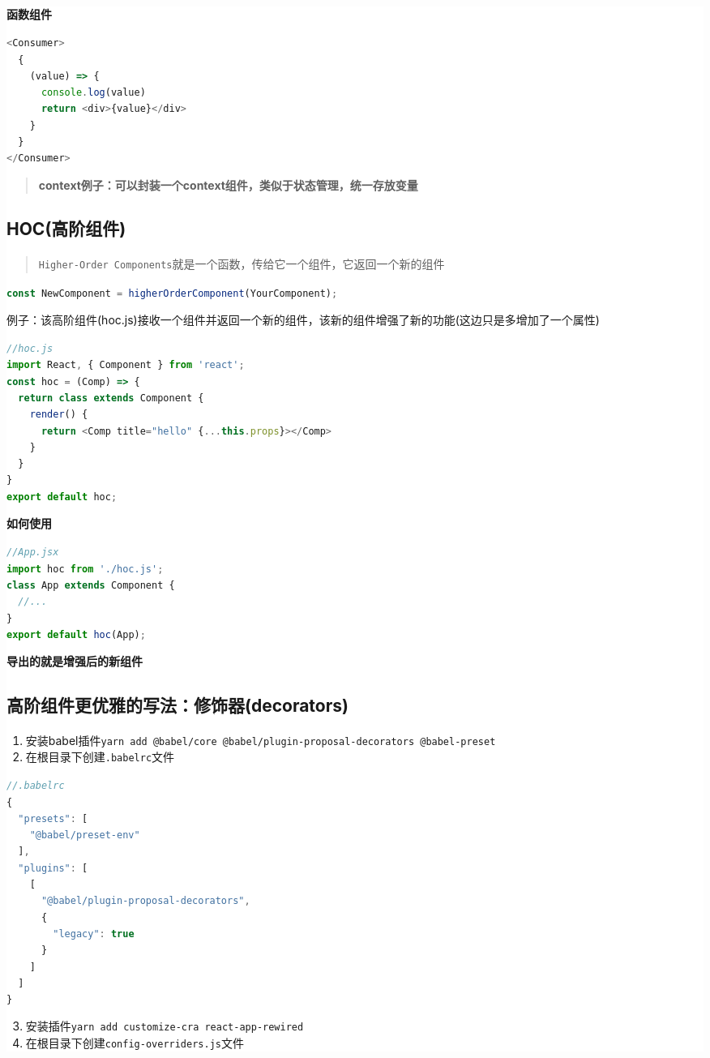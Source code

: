 **函数组件**
```js
<Consumer>
  {
    (value) => {
      console.log(value)
      return <div>{value}</div>
    }
  }
</Consumer>
```
>**context例子：可以封装一个context组件，类似于状态管理，统一存放变量**

## HOC(高阶组件)
>`Higher-Order Components`就是一个函数，传给它一个组件，它返回一个新的组件
```js
const NewComponent = higherOrderComponent(YourComponent);
```
例子：该高阶组件(hoc.js)接收一个组件并返回一个新的组件，该新的组件增强了新的功能(这边只是多增加了一个属性)
```js
//hoc.js
import React, { Component } from 'react';
const hoc = (Comp) => {
  return class extends Component {
    render() {
      return <Comp title="hello" {...this.props}></Comp>
    }
  }
}
export default hoc;
```
**如何使用**
```js
//App.jsx
import hoc from './hoc.js';
class App extends Component {
  //...
}
export default hoc(App);
```
**导出的就是增强后的新组件**

## 高阶组件更优雅的写法：修饰器(decorators)
1. 安装babel插件`yarn add @babel/core @babel/plugin-proposal-decorators @babel-preset`
2. 在根目录下创建`.babelrc`文件
```js
//.babelrc
{
  "presets": [
    "@babel/preset-env"
  ],
  "plugins": [
    [
      "@babel/plugin-proposal-decorators",
      {
        "legacy": true
      }
    ]
  ]
}
```
3. 安装插件`yarn add customize-cra react-app-rewired`
4. 在根目录下创建`config-overriders.js`文件
```js
```